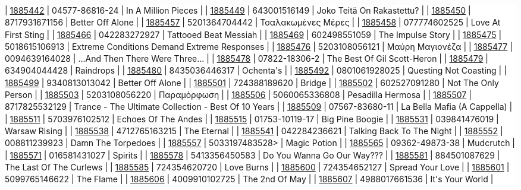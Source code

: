 | [1885442](https://www.discogs.com/release/1885442) | 04577-86816-24 | In A Million Pieces |
| [1885449](https://www.discogs.com/release/1885449) | 643001516149 | Joko Teitä On Rakastettu? |
| [1885450](https://www.discogs.com/release/1885450) | 8717931671156 | Better Off Alone |
| [1885457](https://www.discogs.com/release/1885457) | 5201364704442 | Τσαλακωμένες Μέρες |
| [1885458](https://www.discogs.com/release/1885458) | 077774602525 | Love At First Sting |
| [1885466](https://www.discogs.com/release/1885466) | 042283272927 | Tattooed Beat Messiah |
| [1885469](https://www.discogs.com/release/1885469) | 602498551059 | The Impulse Story |
| [1885475](https://www.discogs.com/release/1885475) | 5018615106913 | Extreme Conditions Demand Extreme Responses |
| [1885476](https://www.discogs.com/release/1885476) | 5203108056121 | Μαύρη Μαγιονέζα |
| [1885477](https://www.discogs.com/release/1885477) | 0094639164028 | ...And Then There Were Three... |
| [1885478](https://www.discogs.com/release/1885478) | 07822-18306-2 | The Best Of Gil Scott-Heron |
| [1885479](https://www.discogs.com/release/1885479) | 634904044428 | Raindrops |
| [1885480](https://www.discogs.com/release/1885480) | 8435036446317 | Ochenta's |
| [1885492](https://www.discogs.com/release/1885492) | 0801061928025 | Questing Not Coasting |
| [1885499](https://www.discogs.com/release/1885499) | 9340813013042 | Better Off Alone |
| [1885501](https://www.discogs.com/release/1885501) | 724388189620 | Bridge |
| [1885502](https://www.discogs.com/release/1885502) | 602527091280 | Not The Only Person |
| [1885503](https://www.discogs.com/release/1885503) | 5203108056220 | Παραμόρφωση |
| [1885506](https://www.discogs.com/release/1885506) | 5060065336808 | Pesadilla Hermosa |
| [1885507](https://www.discogs.com/release/1885507) | 8717825532129 | Trance - The Ultimate Collection - Best Of 10 Years |
| [1885509](https://www.discogs.com/release/1885509) | 07567-83680-11 | La Bella Mafia (A Cappella) |
| [1885511](https://www.discogs.com/release/1885511) | 5703976102512 | Echoes Of The Andes |
| [1885515](https://www.discogs.com/release/1885515) | 01753-10119-17 | Big Pine Boogie |
| [1885531](https://www.discogs.com/release/1885531) | 039841476019 | Warsaw Rising |
| [1885538](https://www.discogs.com/release/1885538) | 4712765163215 | The Eternal |
| [1885541](https://www.discogs.com/release/1885541) | 042284236621 | Talking Back To The Night |
| [1885552](https://www.discogs.com/release/1885552) | 008811239923 | Damn The Torpedoes |
| [1885557](https://www.discogs.com/release/1885557) | 5033197483528> | Magic Potion |
| [1885565](https://www.discogs.com/release/1885565) | 09362-49873-38 | Mudcrutch |
| [1885571](https://www.discogs.com/release/1885571) | 016581431027 | Spirits |
| [1885578](https://www.discogs.com/release/1885578) | 5413356450583 | Do You Wanna Go Our Way??? |
| [1885581](https://www.discogs.com/release/1885581) | 884501087629 | The Last Of The Curlews |
| [1885585](https://www.discogs.com/release/1885585) | 724354620720 | Love Burns |
| [1885600](https://www.discogs.com/release/1885600) | 724354652127 | Spread Your Love |
| [1885601](https://www.discogs.com/release/1885601) | 5099765146622 | The Flame |
| [1885606](https://www.discogs.com/release/1885606) | 4009910102725 | The 2nd Of May |
| [1885607](https://www.discogs.com/release/1885607) | 4988017661536 | It's Your World |